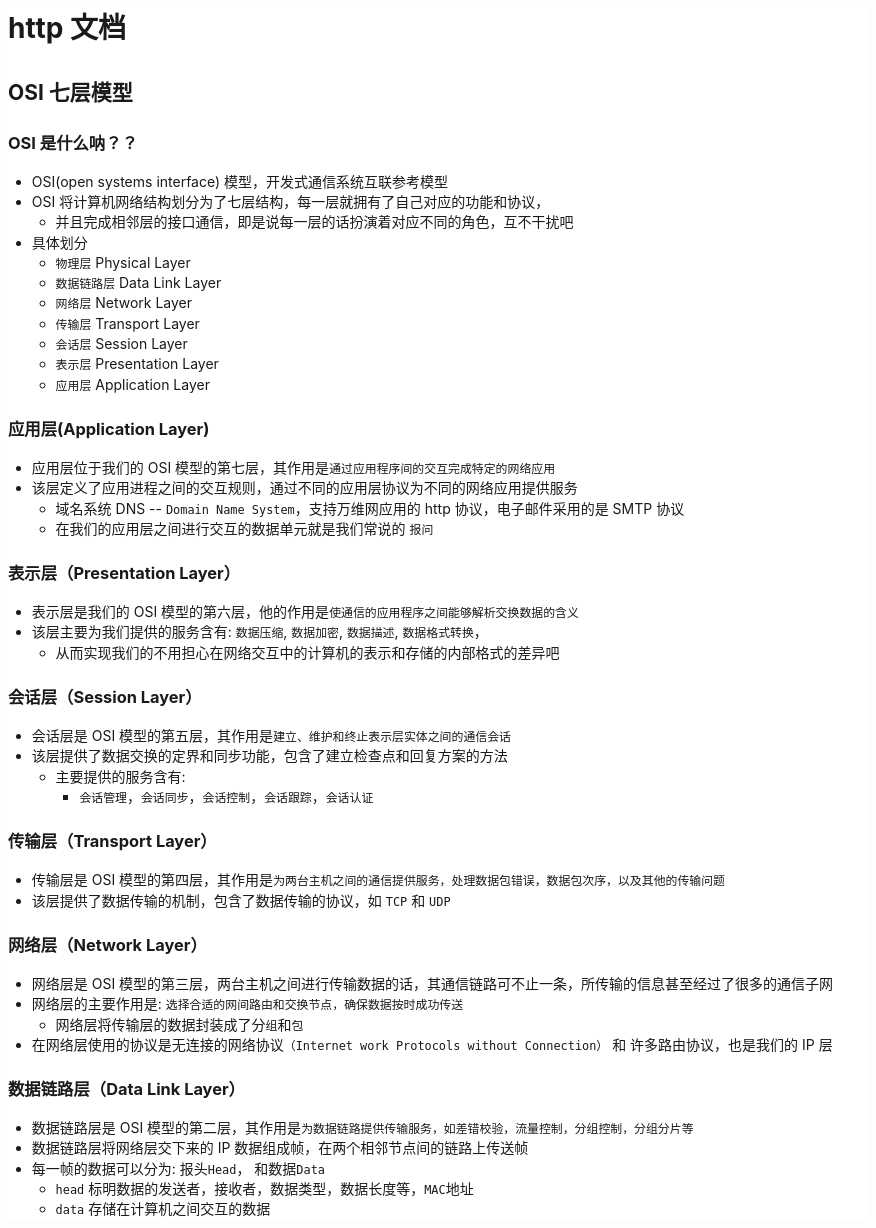 # http 文档
## OSI 七层模型
### OSI 是什么呐？？
* OSI(open systems interface) 模型，开发式通信系统互联参考模型
* OSI 将计算机网络结构划分为了七层结构，每一层就拥有了自己对应的功能和协议，
  * 并且完成相邻层的接口通信，即是说每一层的话扮演着对应不同的角色，互不干扰吧
* 具体划分 
  * `物理层` Physical Layer
  * `数据链路层` Data Link Layer
  * `网络层` Network Layer
  * `传输层` Transport Layer
  * `会话层` Session Layer
  * `表示层` Presentation Layer
  * `应用层` Application Layer

### 应用层(Application Layer)
* 应用层位于我们的 OSI 模型的第七层，其作用是`通过应用程序间的交互完成特定的网络应用`
* 该层定义了应用进程之间的交互规则，通过不同的应用层协议为不同的网络应用提供服务
  * 域名系统 DNS -- `Domain Name System`，支持万维网应用的 http 协议，电子邮件采用的是 SMTP 协议
  * 在我们的应用层之间进行交互的数据单元就是我们常说的 `报问`

### 表示层（Presentation Layer）
* 表示层是我们的 OSI 模型的第六层，他的作用是`使通信的应用程序之间能够解析交换数据的含义`
* 该层主要为我们提供的服务含有: `数据压缩`, `数据加密`, `数据描述`, `数据格式转换`，
  * 从而实现我们的不用担心在网络交互中的计算机的表示和存储的内部格式的差异吧

### 会话层（Session Layer）
* 会话层是 OSI 模型的第五层，其作用是`建立、维护和终止表示层实体之间的通信会话`
* 该层提供了数据交换的定界和同步功能，包含了建立检查点和回复方案的方法
  * 主要提供的服务含有: 
    * `会话管理`，`会话同步`，`会话控制`，`会话跟踪`，`会话认证`

### 传输层（Transport Layer）
* 传输层是 OSI 模型的第四层，其作用是`为两台主机之间的通信提供服务，处理数据包错误，数据包次序，以及其他的传输问题`
* 该层提供了数据传输的机制，包含了数据传输的协议，如 `TCP` 和 `UDP`

### 网络层（Network Layer）
* 网络层是 OSI 模型的第三层，两台主机之间进行传输数据的话，其通信链路可不止一条，所传输的信息甚至经过了很多的通信子网
* 网络层的主要作用是: `选择合适的网间路由和交换节点，确保数据按时成功传送`
  * 网络层将传输层的数据封装成了分`组`和`包`
* 在网络层使用的协议是无连接的网络协议`（Internet work Protocols without Connection）` 和 许多路由协议，也是我们的 IP 层

### 数据链路层（Data Link Layer）
* 数据链路层是 OSI 模型的第二层，其作用是`为数据链路提供传输服务，如差错校验，流量控制，分组控制，分组分片等`
* 数据链路层将网络层交下来的 IP 数据组成帧，在两个相邻节点间的链路上传送帧
* 每一帧的数据可以分为: 报头`Head`， 和数据`Data`
  * `head` 标明数据的发送者，接收者，数据类型，数据长度等，`MAC`地址
  * `data` 存储在计算机之间交互的数据
